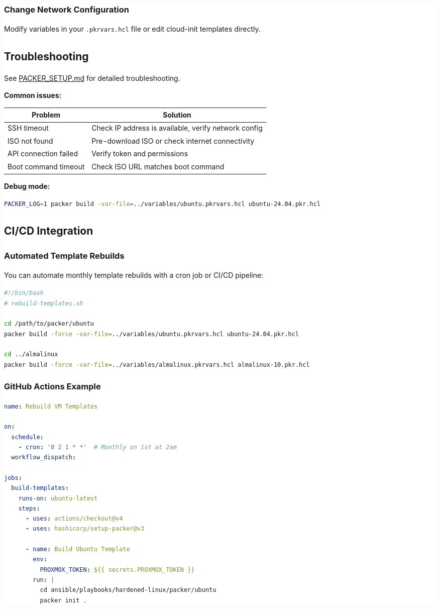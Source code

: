 ### Change Network Configuration

Modify variables in your `.pkrvars.hcl` file or edit cloud-init templates directly.

## Troubleshooting

See [PACKER_SETUP.md](PACKER_SETUP.md#troubleshooting) for detailed troubleshooting.

**Common issues:**

| Problem | Solution |
|---------|----------|
| SSH timeout | Check IP address is available, verify network config |
| ISO not found | Pre-download ISO or check internet connectivity |
| API connection failed | Verify token and permissions |
| Boot command timeout | Check ISO URL matches boot command |

**Debug mode:**

```bash
PACKER_LOG=1 packer build -var-file=../variables/ubuntu.pkrvars.hcl ubuntu-24.04.pkr.hcl
```

## CI/CD Integration

### Automated Template Rebuilds

You can automate monthly template rebuilds with a cron job or CI/CD pipeline:

```bash
#!/bin/bash
# rebuild-templates.sh

cd /path/to/packer/ubuntu
packer build -force -var-file=../variables/ubuntu.pkrvars.hcl ubuntu-24.04.pkr.hcl

cd ../almalinux
packer build -force -var-file=../variables/almalinux.pkrvars.hcl almalinux-10.pkr.hcl
```

### GitHub Actions Example

```yaml
name: Rebuild VM Templates

on:
  schedule:
    - cron: '0 2 1 * *'  # Monthly on 1st at 2am
  workflow_dispatch:

jobs:
  build-templates:
    runs-on: ubuntu-latest
    steps:
      - uses: actions/checkout@v4
      - uses: hashicorp/setup-packer@v3

      - name: Build Ubuntu Template
        env:
          PROXMOX_TOKEN: ${{ secrets.PROXMOX_TOKEN }}
        run: |
          cd ansible/playbooks/hardened-linux/packer/ubuntu
          packer init .
```
